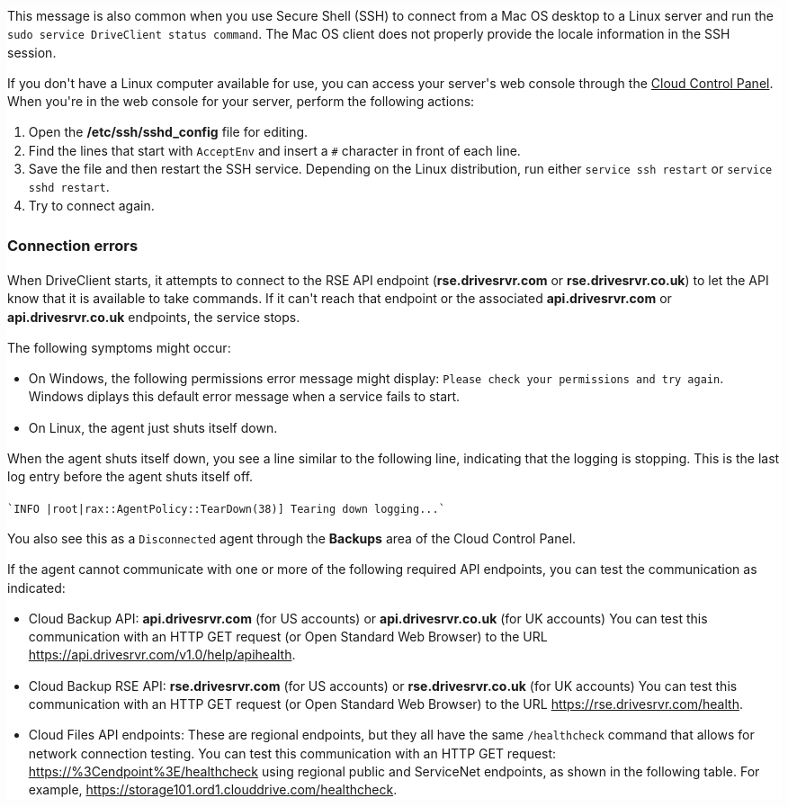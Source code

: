 This message is also common when you use Secure Shell (SSH) to connect from a Mac OS desktop to
a Linux server and run the `sudo service DriveClient status command`. The Mac OS
client does not properly provide the locale information in the SSH session.

If you don't have a Linux computer available for use, you can access your server's web
console through the [Cloud Control Panel](https://login.rackspace.com/). When you're in
the web console for your server, perform the following actions:

1. Open the **/etc/ssh/sshd_config** file for editing.
2. Find the lines that start with `AcceptEnv` and insert a `#` character in
   front of each line.
3. Save the file and then restart the SSH service. Depending on the Linux
   distribution, run either `service ssh restart` or `service sshd restart`.
4. Try to connect again.

### Connection errors

When DriveClient starts, it attempts to connect to the RSE API endpoint
(**rse.drivesrvr.com** or **rse.drivesrvr.co.uk**) to let the API know that it
is available to take commands. If it can't reach that endpoint or the
associated **api.drivesrvr.com** or **api.drivesrvr.co.uk** endpoints, the
service stops.

The following symptoms might occur:

- On Windows, the following permissions error message might display:
  `Please check your permissions and try again`. Windows diplays this default error
  message when a service fails to start.

- On Linux, the agent just shuts itself down.

When the agent shuts itself down, you see a line similar to the following line,
indicating that the logging is stopping. This is the last log entry before the
agent shuts itself off.

    `INFO |root|rax::AgentPolicy::TearDown(38)] Tearing down logging...`

You also see this as a `Disconnected` agent through the **Backups** area of the
Cloud Control Panel.

If the agent cannot communicate with one or more of the following required API
endpoints, you can test the communication as indicated:

- Cloud Backup API: **api.drivesrvr.com** (for US accounts) or
  **api.drivesrvr.co.uk** (for UK accounts) You can test this communication with
  an HTTP GET request (or Open Standard Web Browser) to the URL
  <https://api.drivesrvr.com/v1.0/help/apihealth>.

- Cloud Backup RSE API: **rse.drivesrvr.com** (for US accounts) or
  **rse.drivesrvr.co.uk** (for UK accounts) You can test this communication with
  an HTTP GET request (or Open Standard Web Browser) to the URL
  <https://rse.drivesrvr.com/health>.

- Cloud Files API endpoints: These are regional endpoints, but they all have the
  same `/healthcheck` command that allows for network connection testing. You
  can test this communication with an HTTP GET request:
  <https://%3Cendpoint%3E/healthcheck> using regional public and ServiceNet
  endpoints, as shown in the following table. For example,
  <https://storage101.ord1.clouddrive.com/healthcheck>.
